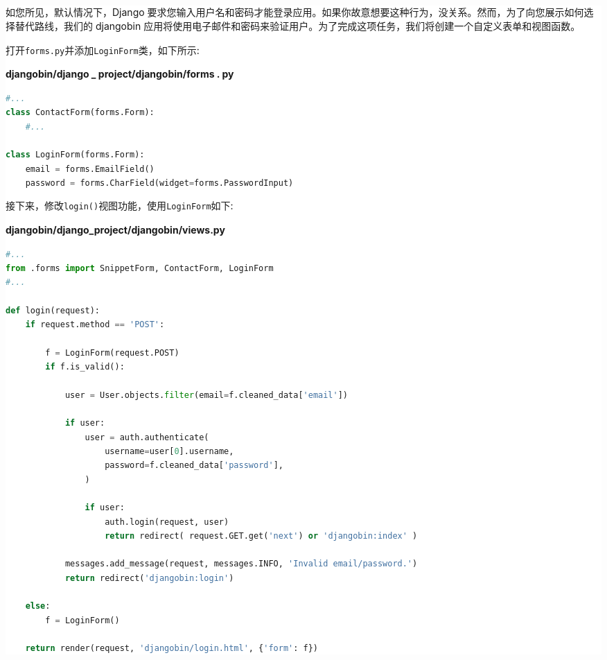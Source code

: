 如您所见，默认情况下，Django 要求您输入用户名和密码才能登录应用。如果你故意想要这种行为，没关系。然而，为了向您展示如何选择替代路线，我们的 djangobin 应用将使用电子邮件和密码来验证用户。为了完成这项任务，我们将创建一个自定义表单和视图函数。

打开`forms.py`并添加`LoginForm`类，如下所示:

**djangobin/django _ project/djangobin/forms . py**

```py
#...
class ContactForm(forms.Form):
    #...

class LoginForm(forms.Form):
    email = forms.EmailField()
    password = forms.CharField(widget=forms.PasswordInput)

```

接下来，修改`login()`视图功能，使用`LoginForm`如下:

**djangobin/django_project/djangobin/views.py**

```py
#...
from .forms import SnippetForm, ContactForm, LoginForm
#...

def login(request):
    if request.method == 'POST':

        f = LoginForm(request.POST)
        if f.is_valid():

            user = User.objects.filter(email=f.cleaned_data['email'])

            if user:
                user = auth.authenticate(
                    username=user[0].username,
                    password=f.cleaned_data['password'],
                )

                if user:
                    auth.login(request, user)
                    return redirect( request.GET.get('next') or 'djangobin:index' )

            messages.add_message(request, messages.INFO, 'Invalid email/password.')
            return redirect('djangobin:login')

    else:
        f = LoginForm()

    return render(request, 'djangobin/login.html', {'form': f})

```
